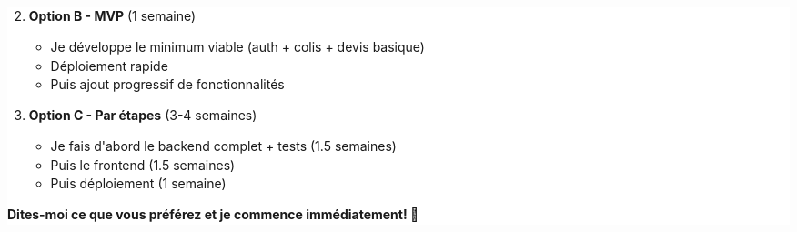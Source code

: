 2. **Option B - MVP** (1 semaine)
   - Je développe le minimum viable (auth + colis + devis basique)
   - Déploiement rapide
   - Puis ajout progressif de fonctionnalités

3. **Option C - Par étapes** (3-4 semaines)
   - Je fais d'abord le backend complet + tests (1.5 semaines)
   - Puis le frontend (1.5 semaines)
   - Puis déploiement (1 semaine)

**Dites-moi ce que vous préférez et je commence immédiatement! 🚀**
